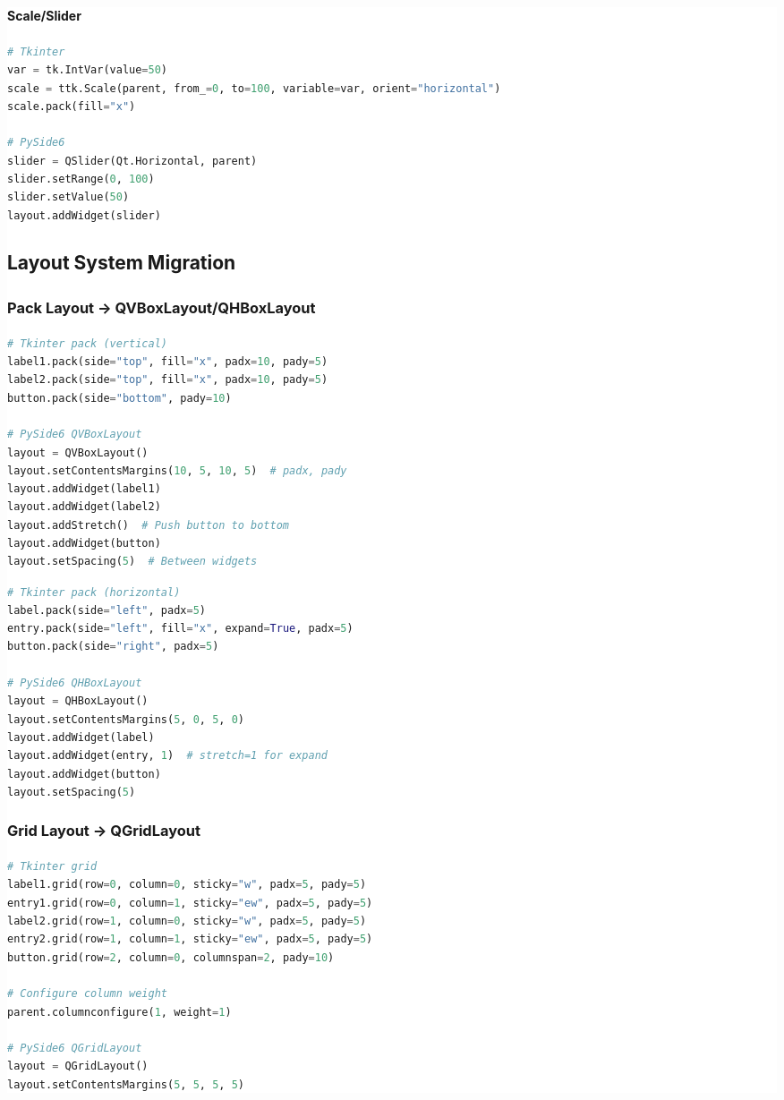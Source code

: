 #### Scale/Slider
```python
# Tkinter
var = tk.IntVar(value=50)
scale = ttk.Scale(parent, from_=0, to=100, variable=var, orient="horizontal")
scale.pack(fill="x")

# PySide6
slider = QSlider(Qt.Horizontal, parent)
slider.setRange(0, 100)
slider.setValue(50)
layout.addWidget(slider)
```

## Layout System Migration

### Pack Layout → QVBoxLayout/QHBoxLayout

```python
# Tkinter pack (vertical)
label1.pack(side="top", fill="x", padx=10, pady=5)
label2.pack(side="top", fill="x", padx=10, pady=5)
button.pack(side="bottom", pady=10)

# PySide6 QVBoxLayout
layout = QVBoxLayout()
layout.setContentsMargins(10, 5, 10, 5)  # padx, pady
layout.addWidget(label1)
layout.addWidget(label2)
layout.addStretch()  # Push button to bottom
layout.addWidget(button)
layout.setSpacing(5)  # Between widgets
```

```python
# Tkinter pack (horizontal)
label.pack(side="left", padx=5)
entry.pack(side="left", fill="x", expand=True, padx=5)
button.pack(side="right", padx=5)

# PySide6 QHBoxLayout
layout = QHBoxLayout()
layout.setContentsMargins(5, 0, 5, 0)
layout.addWidget(label)
layout.addWidget(entry, 1)  # stretch=1 for expand
layout.addWidget(button)
layout.setSpacing(5)
```

### Grid Layout → QGridLayout

```python
# Tkinter grid
label1.grid(row=0, column=0, sticky="w", padx=5, pady=5)
entry1.grid(row=0, column=1, sticky="ew", padx=5, pady=5)
label2.grid(row=1, column=0, sticky="w", padx=5, pady=5)
entry2.grid(row=1, column=1, sticky="ew", padx=5, pady=5)
button.grid(row=2, column=0, columnspan=2, pady=10)

# Configure column weight
parent.columnconfigure(1, weight=1)

# PySide6 QGridLayout
layout = QGridLayout()
layout.setContentsMargins(5, 5, 5, 5)
```